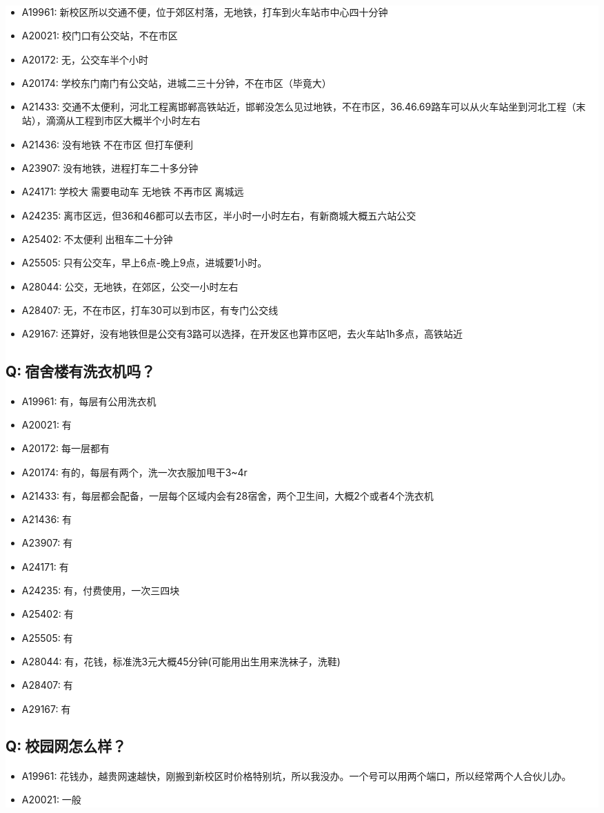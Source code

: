- A19961: 新校区所以交通不便，位于郊区村落，无地铁，打车到火车站市中心四十分钟

- A20021: 校门口有公交站，不在市区

- A20172: 无，公交车半个小时

- A20174: 学校东门南门有公交站，进城二三十分钟，不在市区（毕竟大）

- A21433: 交通不太便利，河北工程离邯郸高铁站近，邯郸没怎么见过地铁，不在市区，36.46.69路车可以从火车站坐到河北工程（末站），滴滴从工程到市区大概半个小时左右

- A21436: 没有地铁 不在市区 但打车便利

- A23907: 没有地铁，进程打车二十多分钟

- A24171: 学校大 需要电动车 无地铁 不再市区 离城远

- A24235: 离市区远，但36和46都可以去市区，半小时一小时左右，有新商城大概五六站公交

- A25402: 不太便利 出租车二十分钟

- A25505: 只有公交车，早上6点-晚上9点，进城要1小时。

- A28044: 公交，无地铁，在郊区，公交一小时左右

- A28407: 无，不在市区，打车30可以到市区，有专门公交线

- A29167: 还算好，没有地铁但是公交有3路可以选择，在开发区也算市区吧，去火车站1h多点，高铁站近

## Q: 宿舍楼有洗衣机吗？

- A19961: 有，每层有公用洗衣机

- A20021: 有

- A20172: 每一层都有

- A20174: 有的，每层有两个，洗一次衣服加甩干3\~4r

- A21433: 有，每层都会配备，一层每个区域内会有28宿舍，两个卫生间，大概2个或者4个洗衣机

- A21436: 有

- A23907: 有

- A24171: 有

- A24235: 有，付费使用，一次三四块

- A25402: 有

- A25505: 有

- A28044: 有，花钱，标准洗3元大概45分钟(可能用出生用来洗袜子，洗鞋)

- A28407: 有

- A29167: 有

## Q: 校园网怎么样？

- A19961: 花钱办，越贵网速越快，刚搬到新校区时价格特别坑，所以我没办。一个号可以用两个端口，所以经常两个人合伙儿办。

- A20021: 一般
